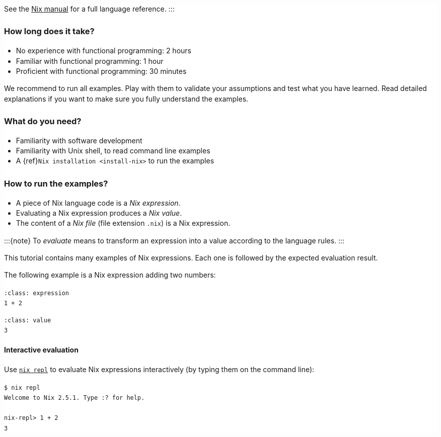 See the [Nix manual][manual-language] for a full language reference.
:::

[manual-language]: https://nixos.org/manual/nix/stable/language/index.html

### How long does it take?

- No experience with functional programming: 2 hours
- Familiar with functional programming: 1 hour
- Proficient with functional programming: 30 minutes

We recommend to run all examples.
Play with them to validate your assumptions and test what you have learned.
Read detailed explanations if you want to make sure you fully understand the examples.

### What do you need?

- Familiarity with software development
- Familiarity with Unix shell, to read command line examples 
- A {ref}`Nix installation <install-nix>` to run the examples

### How to run the examples?

- A piece of Nix language code is a *Nix expression*.
- Evaluating a Nix expression produces a *Nix value*.
- The content of a *Nix file* (file extension `.nix`) is a Nix expression.

:::{note}
To *evaluate* means to transform an expression into a value according to the language rules.
:::

This tutorial contains many examples of Nix expressions.
Each one is followed by the expected evaluation result.

The following example is a Nix expression adding two numbers:

```{code-block} nix
:class: expression
1 + 2
```

```{code-block}
:class: value
3
```

#### Interactive evaluation

Use [`nix repl`] to evaluate Nix expressions interactively (by typing them on the command line):

```shell-session
$ nix repl
Welcome to Nix 2.5.1. Type :? for help.

nix-repl> 1 + 2
3
```


[nix-manual]: https://nixos.org/manual/nix/stable
[nixpkgs-manual]: https://nixos.org/manual/nixpkgs/stable/#preface
[nixos-manual]: https://nixos.org/manual/nixos/stable/index.html#preface
[home-manager]: https://github.com/nix-community/home-manager
[`nix repl`]: https://nixos.org/manual/nix/stable/command-ref/new-cli/nix3-repl.html
[nix-instantiate]: https://nixos.org/manual/nix/stable/command-ref/nix-instantiate.html
[lexical tokens]: https://en.m.wikipedia.org/wiki/Lexical_analysis#Token
[^attrnames]: Any name that starts with a letter and contains letters (`a`-`z`, `A`-`Z`), numbers (`0`-`9`), dashes (`-`), underscores (`_`), or apostrophes (`'`) can be used without quotes. 
[^list-whitespace]: Details: [Nix manual - lists][manual-lists]
[manual-lists]: https://nixos.org/manual/nix/stable/language/values.html#list
[NIX_PATH]: https://nixos.org/manual/nix/unstable/command-ref/env-common.html?highlight=nix_path#env-NIX_PATH
[nixpkgs]: https://github.com/NixOS/nixpkgs
[manual-primitives]: https://nixos.org/manual/nix/stable/language/values.html#primitives
[curried]: https://en.m.wikipedia.org/wiki/Currying
[operators]: https://nixos.org/manual/nix/stable/language/operators.html
[nix-operators]: https://nixos.org/manual/nix/unstable/language/operators.html
[nix-builtins]: https://nixos.org/manual/nix/stable/language/builtins.html
[nixpkgs-functions]: https://nixos.org/manual/nixpkgs/stable/#sec-functions-library
[nixpkgs-lib]: https://github.com/NixOS/nixpkgs/blob/master/lib/default.nix
[`lib.strings.toUpper`]: https://nixos.org/manual/nixpkgs/stable/#function-library-lib.strings.toUpper
[fetchurl]: https://nixos.org/manual/nix/stable/language/builtins.html#builtins-fetchurl
[fetchTarball]: https://nixos.org/manual/nix/stable/language/builtins.html#builtins-fetchTarball
[fetchGit]: https://nixos.org/manual/nix/stable/language/builtins.html#builtins-fetchGit
[fetchClosure]: https://nixos.org/manual/nix/stable/language/builtins.html#builtins-fetchClosure
[nixpkgs-fetchers]: https://nixos.org/manual/nixpkgs/stable/#chap-pkgs-fetchers
[manual-string-interpolation]: https://nixos.org/manual/nix/stable/language/string-interpolation.html
[nix-pills]: https://nixos.org/guides/nix-pills/
[stdenv]: https://nixos.org/manual/nixpkgs/stable/#chap-stdenv
[trivial-builders]: https://nixos.org/manual/nixpkgs/stable/#chap-trivial-builders
[overlays]: https://nixos.org/manual/nixpkgs/stable/#chap-overlays
[overrides]: https://nixos.org/manual/nixpkgs/stable/#chap-overrides
[language-support]: https://nixos.org/manual/nixpkgs/stable/#chap-language-support
[nixos-modules]: https://nixos.org/manual/nixos/stable/index.html#sec-writing-modules